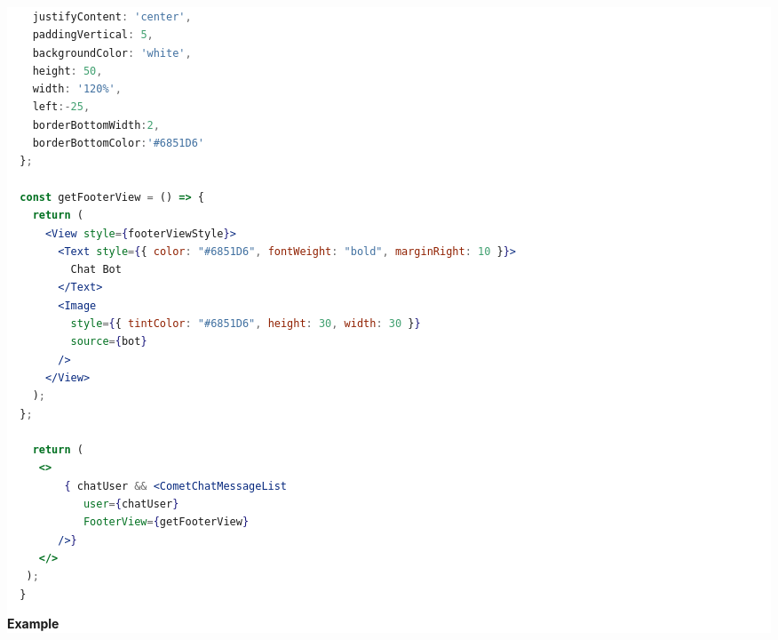 ```jsx
    justifyContent: 'center',
    paddingVertical: 5,
    backgroundColor: 'white',
    height: 50,
    width: '120%',
    left:-25,
    borderBottomWidth:2,
    borderBottomColor:'#6851D6'
  };

  const getFooterView = () => {
    return (
      <View style={footerViewStyle}>
        <Text style={{ color: "#6851D6", fontWeight: "bold", marginRight: 10 }}>
          Chat Bot
        </Text>
        <Image
          style={{ tintColor: "#6851D6", height: 30, width: 30 }}
          source={bot}
        />
      </View>
    );
  };

    return (
     <>
         { chatUser && <CometChatMessageList
            user={chatUser}
            FooterView={getFooterView}
        />}
     </>
   );
  }
```

</TabItem>
</Tabs>

**Example**

<Tabs>

<TabItem value="iOS" label="iOS">

